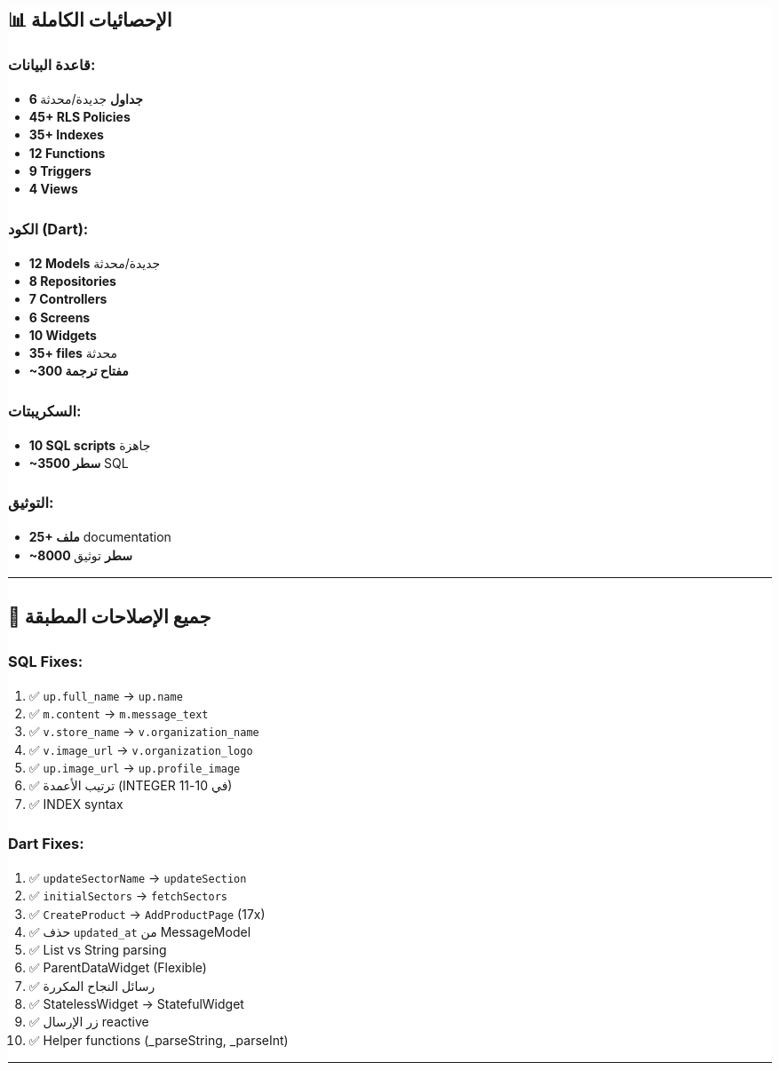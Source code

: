 
## 📊 الإحصائيات الكاملة

### قاعدة البيانات:
- **6 جداول** جديدة/محدثة
- **45+ RLS Policies**
- **35+ Indexes**
- **12 Functions**
- **9 Triggers**
- **4 Views**

### الكود (Dart):
- **12 Models** جديدة/محدثة
- **8 Repositories**
- **7 Controllers**
- **6 Screens**
- **10 Widgets**
- **35+ files** محدثة
- **~300 مفتاح ترجمة**

### السكريبتات:
- **10 SQL scripts** جاهزة
- **~3500 سطر** SQL

### التوثيق:
- **25+ ملف** documentation
- **~8000 سطر** توثيق

---

## 🔧 جميع الإصلاحات المطبقة

### SQL Fixes:
1. ✅ `up.full_name` → `up.name`
2. ✅ `m.content` → `m.message_text`
3. ✅ `v.store_name` → `v.organization_name`
4. ✅ `v.image_url` → `v.organization_logo`
5. ✅ `up.image_url` → `up.profile_image`
6. ✅ ترتيب الأعمدة (INTEGER في 10-11)
7. ✅ INDEX syntax

### Dart Fixes:
1. ✅ `updateSectorName` → `updateSection`
2. ✅ `initialSectors` → `fetchSectors`
3. ✅ `CreateProduct` → `AddProductPage` (17x)
4. ✅ حذف `updated_at` من MessageModel
5. ✅ List vs String parsing
6. ✅ ParentDataWidget (Flexible)
7. ✅ رسائل النجاح المكررة
8. ✅ StatelessWidget → StatefulWidget
9. ✅ زر الإرسال reactive
10. ✅ Helper functions (_parseString, _parseInt)

---